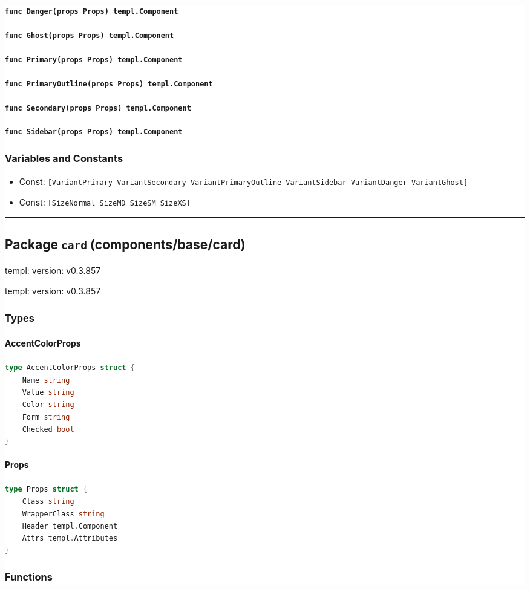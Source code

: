 #### `func Danger(props Props) templ.Component`

#### `func Ghost(props Props) templ.Component`

#### `func Primary(props Props) templ.Component`

#### `func PrimaryOutline(props Props) templ.Component`

#### `func Secondary(props Props) templ.Component`

#### `func Sidebar(props Props) templ.Component`

### Variables and Constants

- Const: `[VariantPrimary VariantSecondary VariantPrimaryOutline VariantSidebar VariantDanger VariantGhost]`

- Const: `[SizeNormal SizeMD SizeSM SizeXS]`

---

## Package `card` (components/base/card)

templ: version: v0.3.857

templ: version: v0.3.857


### Types

#### AccentColorProps

```go
type AccentColorProps struct {
    Name string
    Value string
    Color string
    Form string
    Checked bool
}
```

#### Props

```go
type Props struct {
    Class string
    WrapperClass string
    Header templ.Component
    Attrs templ.Attributes
}
```

### Functions
